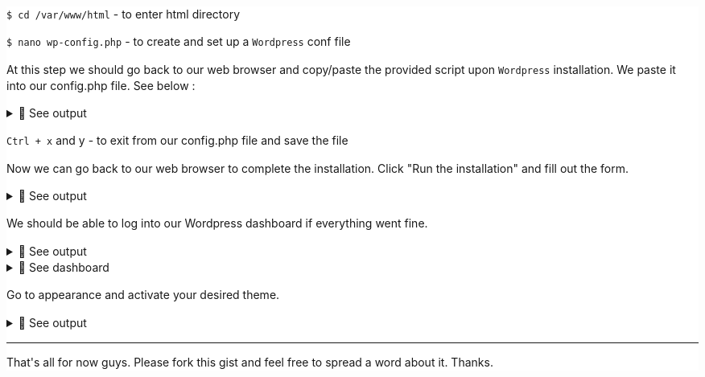 `$ cd /var/www/html` - to enter html directory<br>

`$ nano wp-config.php` - to create and set up a `Wordpress` conf file<br>

At this step we should go back to our web browser and copy/paste the provided script upon `Wordpress` installation. We paste it into our config.php file. See below :<br>

<details><summary>🔴 See output</summary></details>

`Ctrl + x` and y - to exit from our config.php file and save the file<br>

Now we can go back to our web browser to complete the installation. Click "Run the installation" and fill out the form.

<details><summary>🔴 See output</summary></details>

We should be able to log into our Wordpress dashboard if everything went fine.<br>

<details><summary>🔴 See output</summary></details>

<details><summary>🔵 See dashboard</summary></details>

Go to appearance and activate your desired theme.

<details><summary>🔴 See output</summary></details>

<hr>

That's all for now guys. Please fork this gist and feel free to spread a word about it. Thanks.
